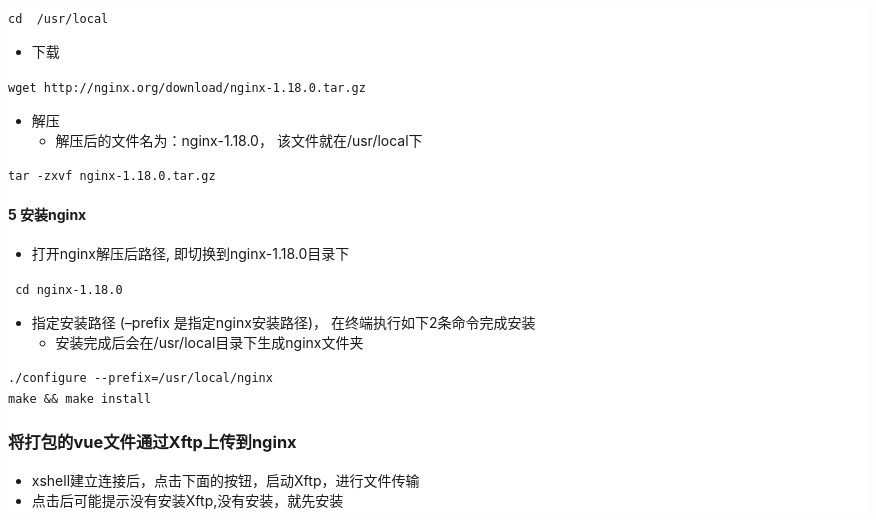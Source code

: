```
cd  /usr/local
```

* 下载

```
wget http://nginx.org/download/nginx-1.18.0.tar.gz
```

* 解压
  * 解压后的文件名为：nginx-1.18.0， 该文件就在/usr/local下

```
tar -zxvf nginx-1.18.0.tar.gz
```

####  5 安装nginx

* 打开nginx解压后路径, 即切换到nginx-1.18.0目录下

```
 cd nginx-1.18.0
```

* 指定安装路径 (–prefix 是指定nginx安装路径)， 在终端执行如下2条命令完成安装
  * 安装完成后会在/usr/local目录下生成nginx文件夹

```
./configure --prefix=/usr/local/nginx
make && make install
```





###  将打包的vue文件通过Xftp上传到nginx

* xshell建立连接后，点击下面的按钮，启动Xftp，进行文件传输
* 点击后可能提示没有安装Xftp,没有安装，就先安装
